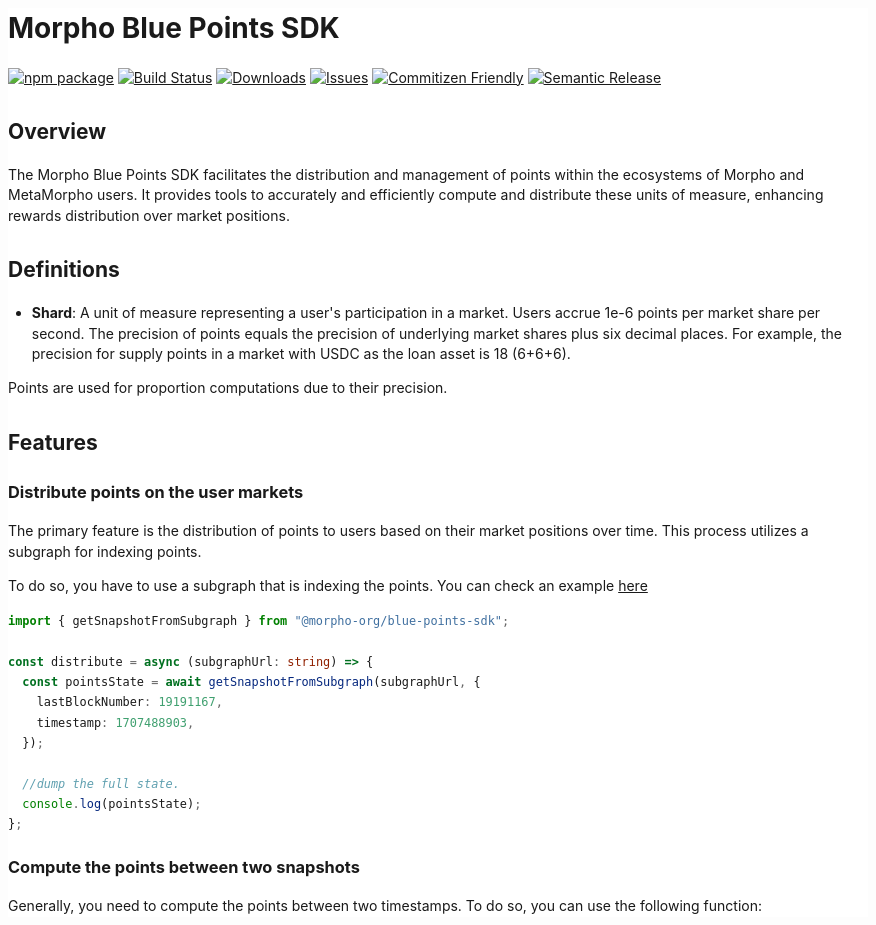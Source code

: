# Morpho Blue Points SDK

[![npm package][npm-img]][npm-url]
[![Build Status][build-img]][build-url]
[![Downloads][downloads-img]][downloads-url]
[![Issues][issues-img]][issues-url]
[![Commitizen Friendly][commitizen-img]][commitizen-url]
[![Semantic Release][semantic-release-img]][semantic-release-url]


## Overview
The Morpho Blue Points SDK facilitates the distribution and management of points within the ecosystems of Morpho and MetaMorpho users. It provides tools to accurately and efficiently compute and distribute these units of measure, enhancing rewards distribution over market positions.

## Definitions
- **Shard**: A unit of measure representing a user's participation in a market. Users accrue 1e-6 points per market share per second. The precision of points equals the precision of underlying market shares plus six decimal places. For example, the precision for supply points in a market with USDC as the loan asset is 18 (6+6+6).

Points are used for proportion computations due to their precision. 

## Features

### Distribute points on the user markets 
The primary feature is the distribution of points to users based on their market positions over time. This process utilizes a subgraph for indexing points.


To do so, you have to use a subgraph that is indexing the points. 
You can check an example [here](https://github.com/morpho-org/blue-points-subgraph) 

```typescript
import { getSnapshotFromSubgraph } from "@morpho-org/blue-points-sdk";

const distribute = async (subgraphUrl: string) => {
  const pointsState = await getSnapshotFromSubgraph(subgraphUrl, {
    lastBlockNumber: 19191167,
    timestamp: 1707488903,
  });

  //dump the full state.
  console.log(pointsState);
};
```

### Compute the points between two snapshots
Generally, you need to compute the points between two timestamps. To do so, you can use the following function:


[build-img]: https://github.com/morpho-org/blue-points-sdk/actions/workflows/release.yml/badge.svg
[build-url]: https://github.com/morpho-org/blue-points-sdk/actions/workflows/release.yml
[downloads-img]: https://img.shields.io/npm/dt/@morpho-org/blue-points-sdk
[downloads-url]: https://www.npmtrends.com/@morpho-org/blue-points-sdk
[npm-img]: https://img.shields.io/npm/v/@morpho-org/blue-points-sdk
[npm-url]: https://www.npmjs.com/package/@morpho-org/blue-points-sdk
[issues-img]: https://img.shields.io/github/issues/morpho-org/blue-points-sdk
[issues-url]: https://github.com/morpho-org/blue-points-sdk/issues
[semantic-release-img]: https://img.shields.io/badge/%20%20%F0%9F%93%A6%F0%9F%9A%80-semantic--release-e10079.svg
[semantic-release-url]: https://github.com/semantic-release/semantic-release
[commitizen-img]: https://img.shields.io/badge/commitizen-friendly-brightgreen.svg
[commitizen-url]: http://commitizen.github.io/cz-cli/